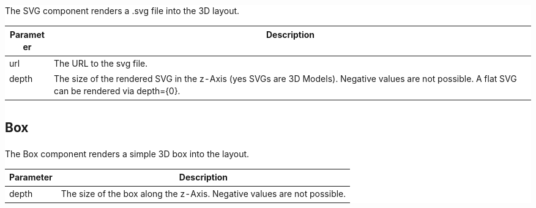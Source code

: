 The SVG component renders a .svg file into the 3D layout.

| Parameter | Description                                                                                                                                      |
| --------- | ------------------------------------------------------------------------------------------------------------------------------------------------ |
| url       | The URL to the svg file.                                                                                                                         |
| depth     | The size of the rendered SVG in the z-Axis (yes SVGs are 3D Models). Negative values are not possible. A flat SVG can be rendered via depth={0}. |

## Box

The Box component renders a simple 3D box into the layout.

| Parameter | Description                                                             |
| --------- | ----------------------------------------------------------------------- |
| depth     | The size of the box along the z-Axis. Negative values are not possible. |

